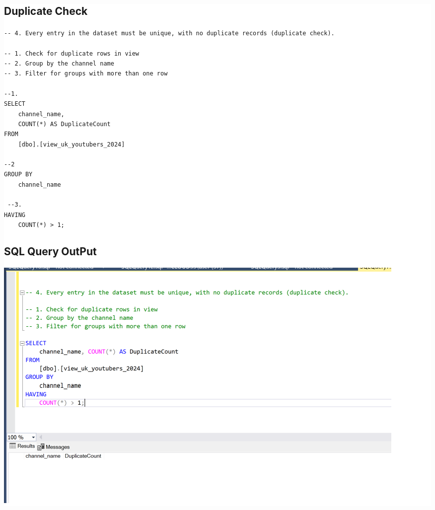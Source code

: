 
## Duplicate Check

```
-- 4. Every entry in the dataset must be unique, with no duplicate records (duplicate check). 

-- 1. Check for duplicate rows in view
-- 2. Group by the channel name 
-- 3. Filter for groups with more than one row

--1.
SELECT
	channel_name, 
    COUNT(*) AS DuplicateCount
FROM
	[dbo].[view_uk_youtubers_2024]

--2
GROUP BY
	channel_name

 --3.   
HAVING 
	COUNT(*) > 1;

```
## SQL Query OutPut

![alt text](Assets/images/Duplicate_countCheck_outPut.png)
